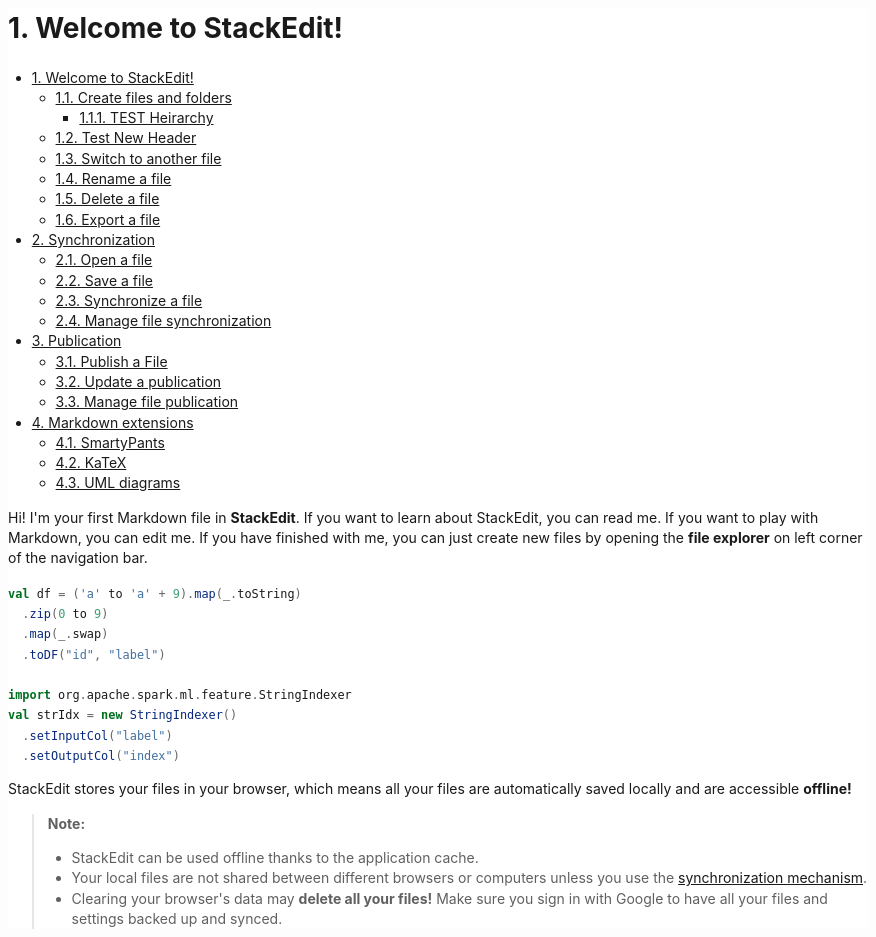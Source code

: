 # 1. Welcome to StackEdit!


- [1. Welcome to StackEdit!](#1-welcome-to-stackedit)
    - [1.1. Create files and folders](#11-create-files-and-folders)
        - [1.1.1. TEST Heirarchy](#111-test-heirarchy)
    - [1.2. Test New Header](#12-test-new-header)
    - [1.3. Switch to another file](#13-switch-to-another-file)
    - [1.4. Rename a file](#14-rename-a-file)
    - [1.5. Delete a file](#15-delete-a-file)
    - [1.6. Export a file](#16-export-a-file)
- [2. Synchronization](#2-synchronization)
    - [2.1. Open a file](#21-open-a-file)
    - [2.2. Save a file](#22-save-a-file)
    - [2.3. Synchronize a file](#23-synchronize-a-file)
    - [2.4. Manage file synchronization](#24-manage-file-synchronization)
- [3. Publication](#3-publication)
    - [3.1. Publish a File](#31-publish-a-file)
    - [3.2. Update a publication](#32-update-a-publication)
    - [3.3. Manage file publication](#33-manage-file-publication)
- [4. Markdown extensions](#4-markdown-extensions)
    - [4.1. SmartyPants](#41-smartypants)
    - [4.2. KaTeX](#42-katex)
    - [4.3. UML diagrams](#43-uml-diagrams)



Hi! I'm your first Markdown file in **StackEdit**. If you want to learn about StackEdit, you can read me. If you want to play with Markdown, you can edit me. If you have finished with me, you can just create new files by opening the **file explorer** on left corner of the navigation bar.

```scala
val df = ('a' to 'a' + 9).map(_.toString)
  .zip(0 to 9)
  .map(_.swap)
  .toDF("id", "label")

import org.apache.spark.ml.feature.StringIndexer
val strIdx = new StringIndexer()
  .setInputCol("label")
  .setOutputCol("index")
```


StackEdit stores your files in your browser, which means all your files are automatically saved locally and are accessible **offline!**

> **Note:**
>
> - StackEdit can be used offline thanks to the application cache.
> - Your local files are not shared between different browsers or computers unless you use the [synchronization mechanism](#synchronization).
> - Clearing your browser's data may **delete all your files!** Make sure you sign in with Google to have all your files and settings backed up and synced.
